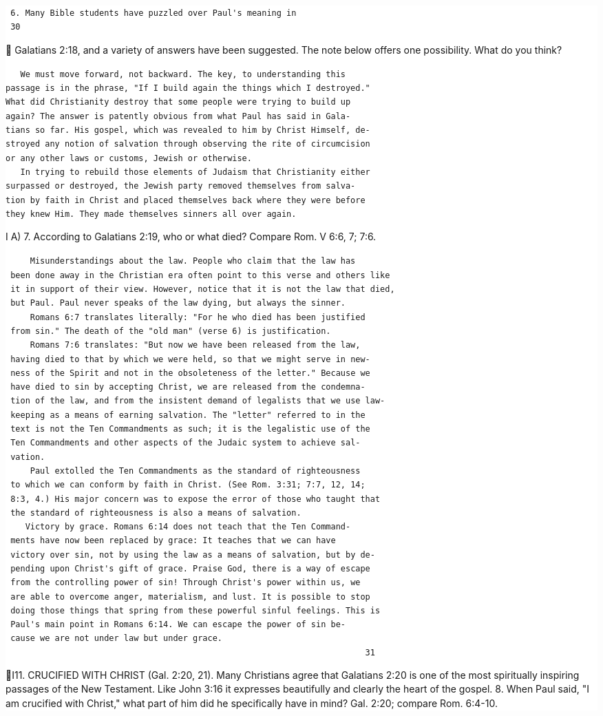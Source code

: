      6. Many Bible students have puzzled over Paul's meaning in
     30
       Galatians 2:18, and a variety of answers have been suggested. The
       note below offers one possibility. What do you think?


       We must move forward, not backward. The key, to understanding this
    passage is in the phrase, "If I build again the things which I destroyed."
    What did Christianity destroy that some people were trying to build up
    again? The answer is patently obvious from what Paul has said in Gala-
    tians so far. His gospel, which was revealed to him by Christ Himself, de-
    stroyed any notion of salvation through observing the rite of circumcision
    or any other laws or customs, Jewish or otherwise.
       In trying to rebuild those elements of Judaism that Christianity either
    surpassed or destroyed, the Jewish party removed themselves from salva-
    tion by faith in Christ and placed themselves back where they were before
    they knew Him. They made themselves sinners all over again.

I A) 7. According to Galatians 2:19, who or what died? Compare Rom.
V
        6:6, 7; 7:6.


         Misunderstandings about the law. People who claim that the law has
     been done away in the Christian era often point to this verse and others like
     it in support of their view. However, notice that it is not the law that died,
     but Paul. Paul never speaks of the law dying, but always the sinner.
         Romans 6:7 translates literally: "For he who died has been justified
     from sin." The death of the "old man" (verse 6) is justification.
         Romans 7:6 translates: "But now we have been released from the law,
     having died to that by which we were held, so that we might serve in new-
     ness of the Spirit and not in the obsoleteness of the letter." Because we
     have died to sin by accepting Christ, we are released from the condemna-
     tion of the law, and from the insistent demand of legalists that we use law-
     keeping as a means of earning salvation. The "letter" referred to in the
     text is not the Ten Commandments as such; it is the legalistic use of the
     Ten Commandments and other aspects of the Judaic system to achieve sal-
     vation.
         Paul extolled the Ten Commandments as the standard of righteousness
     to which we can conform by faith in Christ. (See Rom. 3:31; 7:7, 12, 14;
     8:3, 4.) His major concern was to expose the error of those who taught that
     the standard of righteousness is also a means of salvation.
        Victory by grace. Romans 6:14 does not teach that the Ten Command-
     ments have now been replaced by grace: It teaches that we can have
     victory over sin, not by using the law as a means of salvation, but by de-
     pending upon Christ's gift of grace. Praise God, there is a way of escape
     from the controlling power of sin! Through Christ's power within us, we
     are able to overcome anger, materialism, and lust. It is possible to stop
     doing those things that spring from these powerful sinful feelings. This is
     Paul's main point in Romans 6:14. We can escape the power of sin be-
     cause we are not under law but under grace.
                                                                             31
I11. CRUCIFIED WITH CHRIST (Gal. 2:20, 21).
   Many Christians agree that Galatians 2:20 is one of the most spiritually
inspiring passages of the New Testament. Like John 3:16 it expresses
beautifully and clearly the heart of the gospel.
8. When Paul said, "I am crucified with Christ," what part of him did
    he specifically have in mind? Gal. 2:20; compare Rom. 6:4-10.
